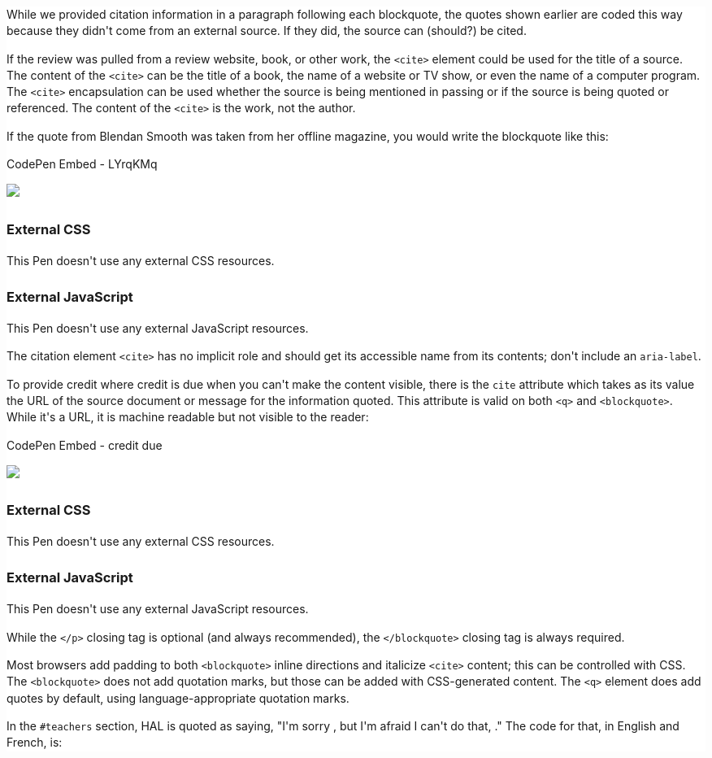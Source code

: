 While we provided citation information in a paragraph following each blockquote, the quotes shown earlier are coded this way because they didn't come from an external source. If they did, the source can (should?) be cited.

If the review was pulled from a review website, book, or other work, the `<cite>` element could be used for the title of a source. The content of the `<cite>` can be the title of a book, the name of a website or TV show, or even the name of a computer program. The `<cite>` encapsulation can be used whether the source is being mentioned in passing or if the source is being quoted or referenced. The content of the `<cite>` is the work, not the author.

If the quote from Blendan Smooth was taken from her offline magazine, you would write the blockquote like this:

  CodePen Embed - LYrqKMq  

[![](https://assets.codepen.io/5928893/internal/avatars/users/default.png?fit=crop&format=auto&height=256&version=1616020020&width=256)](https://codepen.io/web-dot-dev)

### External CSS

This Pen doesn't use any external CSS resources.

### External JavaScript

This Pen doesn't use any external JavaScript resources.

The citation element `<cite>` has no implicit role and should get its accessible name from its contents; don't include an `aria-label`.

To provide credit where credit is due when you can't make the content visible, there is the `cite` attribute which takes as its value the URL of the source document or message for the information quoted. This attribute is valid on both `<q>` and `<blockquote>`. While it's a URL, it is machine readable but not visible to the reader:

  CodePen Embed - credit due  

[![](https://assets.codepen.io/5928893/internal/avatars/users/default.png?fit=crop&format=auto&height=256&version=1616020020&width=256)](https://codepen.io/web-dot-dev)

### External CSS

This Pen doesn't use any external CSS resources.

### External JavaScript

This Pen doesn't use any external JavaScript resources.

While the `</p>` closing tag is optional (and always recommended), the `</blockquote>` closing tag is always required.

Most browsers add padding to both `<blockquote>` inline directions and italicize `<cite>` content; this can be controlled with CSS. The `<blockquote>` does not add quotation marks, but those can be added with CSS-generated content. The `<q>` element does add quotes by default, using language-appropriate quotation marks.

In the `#teachers` section, HAL is quoted as saying, "I'm sorry , but I'm afraid I can't do that, ." The code for that, in English and French, is:
